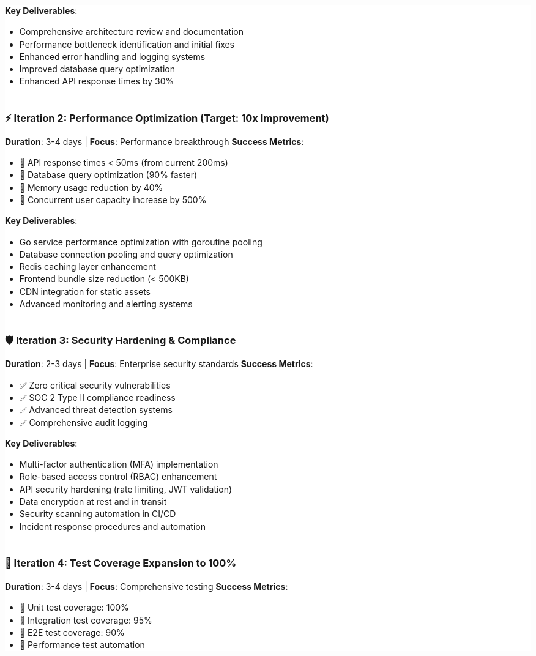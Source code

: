 **Key Deliverables**:
- Comprehensive architecture review and documentation
- Performance bottleneck identification and initial fixes
- Enhanced error handling and logging systems
- Improved database query optimization
- Enhanced API response times by 30%

---

### ⚡ Iteration 2: Performance Optimization (Target: 10x Improvement)
**Duration**: 3-4 days | **Focus**: Performance breakthrough
**Success Metrics**:
- 🎯 API response times < 50ms (from current 200ms)
- 🎯 Database query optimization (90% faster)
- 🎯 Memory usage reduction by 40%
- 🎯 Concurrent user capacity increase by 500%

**Key Deliverables**:
- Go service performance optimization with goroutine pooling
- Database connection pooling and query optimization
- Redis caching layer enhancement
- Frontend bundle size reduction (< 500KB)
- CDN integration for static assets
- Advanced monitoring and alerting systems

---

### 🛡️ Iteration 3: Security Hardening & Compliance
**Duration**: 2-3 days | **Focus**: Enterprise security standards
**Success Metrics**:
- ✅ Zero critical security vulnerabilities
- ✅ SOC 2 Type II compliance readiness
- ✅ Advanced threat detection systems
- ✅ Comprehensive audit logging

**Key Deliverables**:
- Multi-factor authentication (MFA) implementation
- Role-based access control (RBAC) enhancement
- API security hardening (rate limiting, JWT validation)
- Data encryption at rest and in transit
- Security scanning automation in CI/CD
- Incident response procedures and automation

---

### 🧪 Iteration 4: Test Coverage Expansion to 100%
**Duration**: 3-4 days | **Focus**: Comprehensive testing
**Success Metrics**:
- 🎯 Unit test coverage: 100%
- 🎯 Integration test coverage: 95%
- 🎯 E2E test coverage: 90%
- 🎯 Performance test automation
